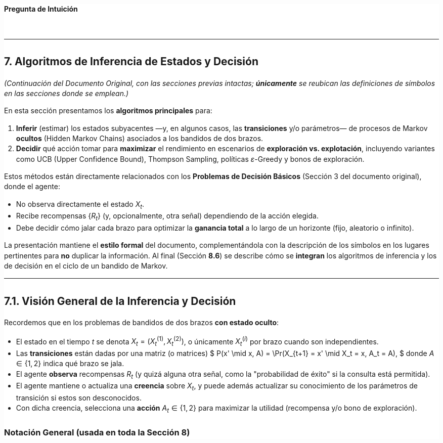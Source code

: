 **Pregunta de Intuición**
```


```
---

## **7. Algoritmos de Inferencia de Estados y Decisión**  
*(Continuación del Documento Original, con las secciones previas intactas; **únicamente** se reubican las definiciones de símbolos en las secciones donde se emplean.)*

En esta sección presentamos los **algoritmos principales** para:  
1. **Inferir** (estimar) los estados subyacentes —y, en algunos casos, las **transiciones** y/o parámetros— de procesos de Markov **ocultos** (Hidden Markov Chains) asociados a los bandidos de dos brazos.  
2. **Decidir** qué acción tomar para **maximizar** el rendimiento en escenarios de **exploración vs. explotación**, incluyendo variantes como UCB (Upper Confidence Bound), Thompson Sampling, políticas $\varepsilon$-Greedy y bonos de exploración.

Estos métodos están directamente relacionados con los **Problemas de Decisión Básicos** (Sección 3 del documento original), donde el agente:  
- No observa directamente el estado $X_t$.  
- Recibe recompensas $\{R_t\}$ (y, opcionalmente, otra señal) dependiendo de la acción elegida.  
- Debe decidir cómo jalar cada brazo para optimizar la **ganancia total** a lo largo de un horizonte (fijo, aleatorio o infinito).

La presentación mantiene el **estilo formal** del documento, complementándola con la descripción de los símbolos en los lugares pertinentes para **no** duplicar la información. Al final (Sección **8.6**) se describe cómo se **integran** los algoritmos de inferencia y los de decisión en el ciclo de un bandido de Markov.

---

## **7.1. Visión General de la Inferencia y Decisión**

Recordemos que en los problemas de bandidos de dos brazos **con estado oculto**:

- El estado en el tiempo $t$ se denota $X_t = (X_t^{(1)}, X_t^{(2)})$, o únicamente $X_t^{(i)}$ por brazo cuando son independientes.  
- Las **transiciones** están dadas por una matriz (o matrices) 
  $
    P(x' \mid x, A) = \Pr(X_{t+1} = x' \mid X_t = x, A_t = A),
  $
  donde $A\in\{1,2\}$ indica qué brazo se jala.  
- El agente **observa** recompensas $R_t$ (y quizá alguna otra señal, como la "probabilidad de éxito" si la consulta está permitida).  
- El agente mantiene o actualiza una **creencia** sobre $X_t$, y puede además actualizar su conocimiento de los parámetros de transición si estos son desconocidos.  
- Con dicha creencia, selecciona una **acción** $A_t \in \{1,2\}$ para maximizar la utilidad (recompensa y/o bono de exploración).

### Notación General (usada en toda la Sección 8)
